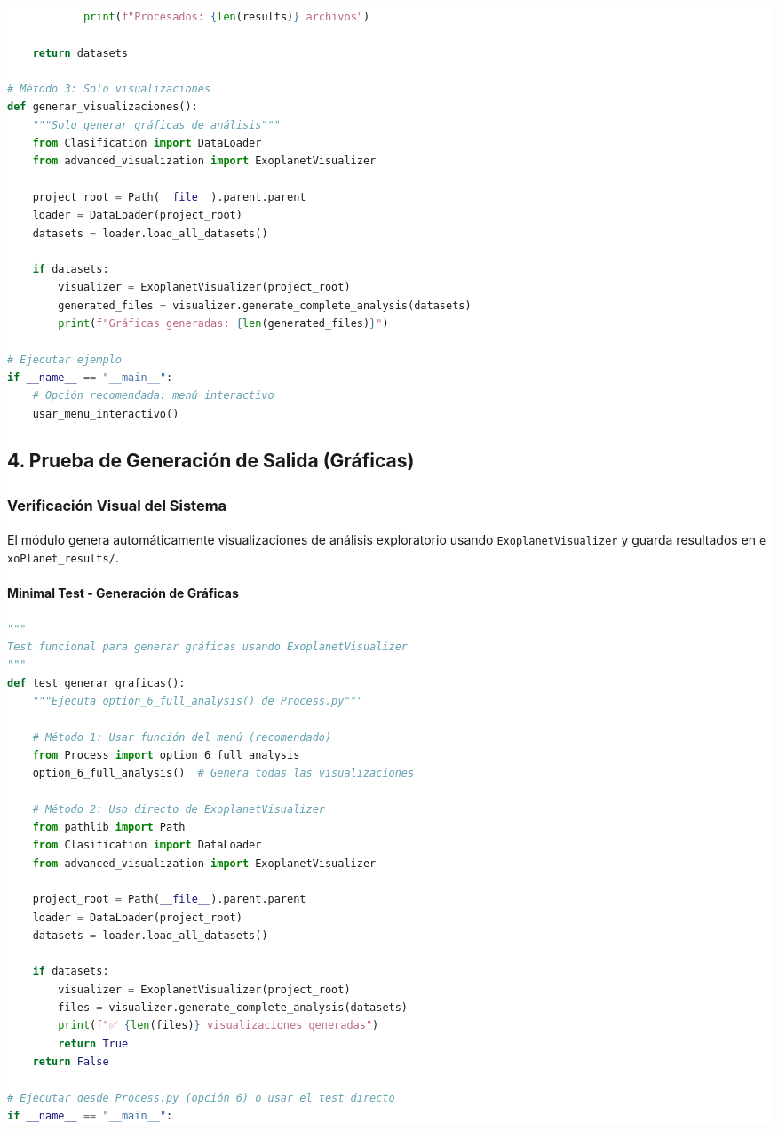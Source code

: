 ```python
            print(f"Procesados: {len(results)} archivos")
    
    return datasets

# Método 3: Solo visualizaciones
def generar_visualizaciones():
    """Solo generar gráficas de análisis"""
    from Clasification import DataLoader
    from advanced_visualization import ExoplanetVisualizer
    
    project_root = Path(__file__).parent.parent
    loader = DataLoader(project_root)
    datasets = loader.load_all_datasets()
    
    if datasets:
        visualizer = ExoplanetVisualizer(project_root)
        generated_files = visualizer.generate_complete_analysis(datasets)
        print(f"Gráficas generadas: {len(generated_files)}")

# Ejecutar ejemplo
if __name__ == "__main__":
    # Opción recomendada: menú interactivo
    usar_menu_interactivo()
```

## 4. Prueba de Generación de Salida (Gráficas)

### Verificación Visual del Sistema

El módulo genera automáticamente visualizaciones de análisis exploratorio usando `ExoplanetVisualizer` y guarda resultados en `exoPlanet_results/`.

#### Minimal Test - Generación de Gráficas

```python
"""
Test funcional para generar gráficas usando ExoplanetVisualizer
"""
def test_generar_graficas():
    """Ejecuta option_6_full_analysis() de Process.py"""
    
    # Método 1: Usar función del menú (recomendado)
    from Process import option_6_full_analysis
    option_6_full_analysis()  # Genera todas las visualizaciones
    
    # Método 2: Uso directo de ExoplanetVisualizer
    from pathlib import Path
    from Clasification import DataLoader
    from advanced_visualization import ExoplanetVisualizer
    
    project_root = Path(__file__).parent.parent
    loader = DataLoader(project_root)
    datasets = loader.load_all_datasets()
    
    if datasets:
        visualizer = ExoplanetVisualizer(project_root)
        files = visualizer.generate_complete_analysis(datasets)
        print(f"✅ {len(files)} visualizaciones generadas")
        return True
    return False

# Ejecutar desde Process.py (opción 6) o usar el test directo
if __name__ == "__main__":
```